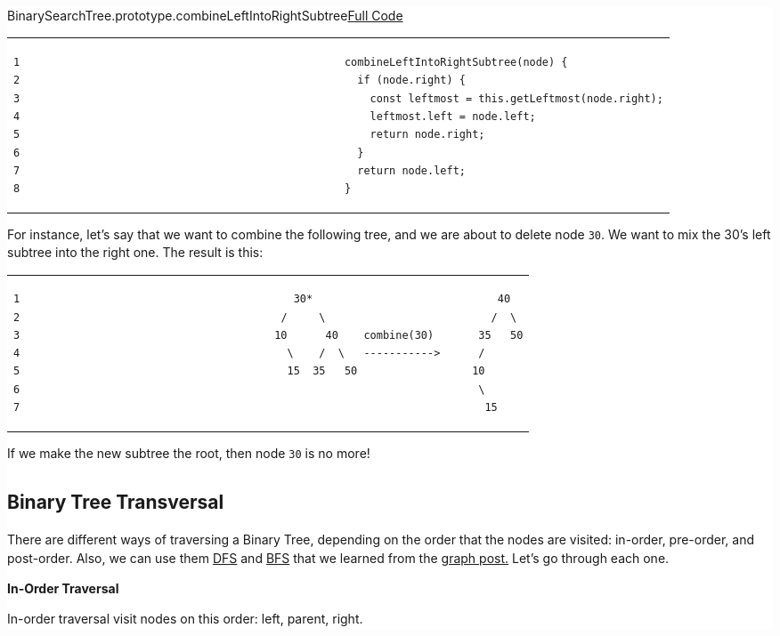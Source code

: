 BinarySearchTree.prototype.combineLeftIntoRightSubtree[Full Code](https://github.com/amejiarosario/dsa.js/blob/master/src/data-structures/trees/binary-search-tree.js#L89)

<table><colgroup><col style="width: 50%" /><col style="width: 50%" /></colgroup><tbody><tr class="odd"><td><pre><code>1
2
3
4
5
6
7
8</code></pre></td><td><pre><code>combineLeftIntoRightSubtree(node) {
  if (node.right) {
    const leftmost = this.getLeftmost(node.right);
    leftmost.left = node.left;
    return node.right;
  }
  return node.left;
}</code></pre></td></tr></tbody></table>

For instance, let’s say that we want to combine the following tree, and we are about to delete node `30`. We want to mix the 30’s left subtree into the right one. The result is this:

<table><colgroup><col style="width: 50%" /><col style="width: 50%" /></colgroup><tbody><tr class="odd"><td><pre><code>1
2
3
4
5
6
7</code></pre></td><td><pre><code>   30*                             40
 /     \                          /  \
10      40    combine(30)       35   50
  \    /  \   -----------&gt;      /
  15  35   50                  10
                                \
                                 15</code></pre></td></tr></tbody></table>

If we make the new subtree the root, then node `30` is no more!

<a href="#Binary-Tree-Transversal" class="headerlink" title="Binary Tree Transversal"></a>Binary Tree Transversal
-----------------------------------------------------------------------------------------------------------------

There are different ways of traversing a Binary Tree, depending on the order that the nodes are visited: in-order, pre-order, and post-order. Also, we can use them [DFS](/blog/2018/05/14/Data-Structures-for-Beginners-Graphs-Time-Complexity-tutorial/#Depth-first-search-DFS-Graph-search) and [BFS](/blog/2018/05/14/Data-Structures-for-Beginners-Graphs-Time-Complexity-tutorial/#Breadth-frirst-search-BFS-Graph-search) that we learned from the [graph post.](/blog/2018/05/14/Data-Structures-for-Beginners-Graphs-Time-Complexity-tutorial/) Let’s go through each one.

**In-Order Traversal**

In-order traversal visit nodes on this order: left, parent, right.
